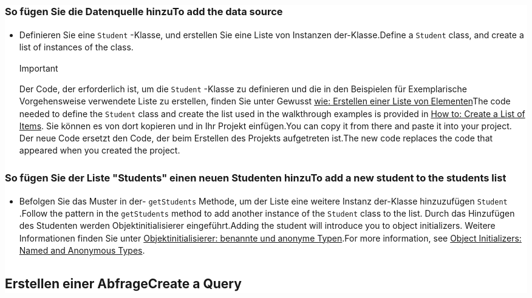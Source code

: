 ### <a name="to-add-the-data-source"></a><span data-ttu-id="e803e-122">So fügen Sie die Datenquelle hinzu</span><span class="sxs-lookup"><span data-stu-id="e803e-122">To add the data source</span></span>

- <span data-ttu-id="e803e-123">Definieren Sie eine `Student` -Klasse, und erstellen Sie eine Liste von Instanzen der-Klasse.</span><span class="sxs-lookup"><span data-stu-id="e803e-123">Define a `Student` class, and create a list of instances of the class.</span></span>

  > [!IMPORTANT]
  > <span data-ttu-id="e803e-124">Der Code, der erforderlich ist, um die `Student` -Klasse zu definieren und die in den Beispielen für Exemplarische Vorgehensweise verwendete Liste zu erstellen, finden Sie unter Gewusst [wie: Erstellen einer Liste von Elementen](how-to-create-a-list-of-items.md)</span><span class="sxs-lookup"><span data-stu-id="e803e-124">The code needed to define the `Student` class and create the list used in the walkthrough examples is provided in [How to: Create a List of Items](how-to-create-a-list-of-items.md).</span></span> <span data-ttu-id="e803e-125">Sie können es von dort kopieren und in Ihr Projekt einfügen.</span><span class="sxs-lookup"><span data-stu-id="e803e-125">You can copy it from there and paste it into your project.</span></span> <span data-ttu-id="e803e-126">Der neue Code ersetzt den Code, der beim Erstellen des Projekts aufgetreten ist.</span><span class="sxs-lookup"><span data-stu-id="e803e-126">The new code replaces the code that appeared when you created the project.</span></span>

### <a name="to-add-a-new-student-to-the-students-list"></a><span data-ttu-id="e803e-127">So fügen Sie der Liste "Students" einen neuen Studenten hinzu</span><span class="sxs-lookup"><span data-stu-id="e803e-127">To add a new student to the students list</span></span>

- <span data-ttu-id="e803e-128">Befolgen Sie das Muster in der- `getStudents` Methode, um der Liste eine weitere Instanz der-Klasse hinzuzufügen `Student` .</span><span class="sxs-lookup"><span data-stu-id="e803e-128">Follow the pattern in the `getStudents` method to add another instance of the `Student` class to the list.</span></span> <span data-ttu-id="e803e-129">Durch das Hinzufügen des Studenten werden Objektinitialisierer eingeführt.</span><span class="sxs-lookup"><span data-stu-id="e803e-129">Adding the student will introduce you to object initializers.</span></span> <span data-ttu-id="e803e-130">Weitere Informationen finden Sie unter [Objektinitialisierer: benannte und anonyme Typen](../../language-features/objects-and-classes/object-initializers-named-and-anonymous-types.md).</span><span class="sxs-lookup"><span data-stu-id="e803e-130">For more information, see [Object Initializers: Named and Anonymous Types](../../language-features/objects-and-classes/object-initializers-named-and-anonymous-types.md).</span></span>

## <a name="create-a-query"></a><span data-ttu-id="e803e-131">Erstellen einer Abfrage</span><span class="sxs-lookup"><span data-stu-id="e803e-131">Create a Query</span></span>
